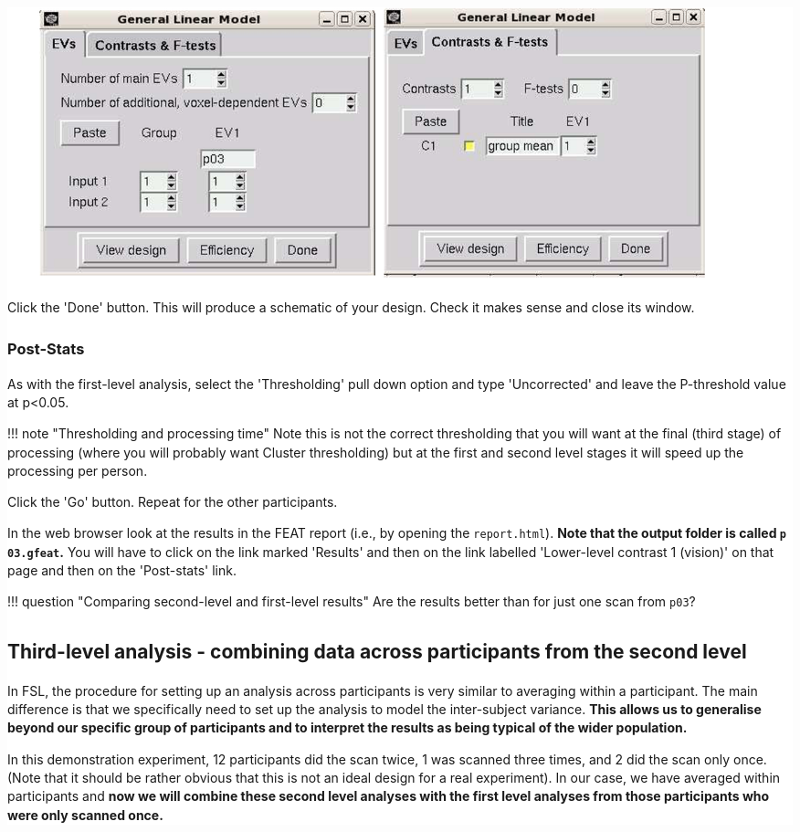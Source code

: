  <img src="../../assets/images/workshop7/higher-level-analysis/glm.png" alt="GLM" width="800" height="300">
</p>

Click the 'Done' button. This will produce a schematic of your design. Check it makes sense and close its window.

<h3>Post-Stats</h3>

As with the first-level analysis, select the 'Thresholding' pull down option and type 'Uncorrected' and leave the P-threshold value at p<0.05. 

!!! note "Thresholding and processing time"
    Note this is not the correct thresholding that you will want at the final (third stage) of processing (where you will probably want Cluster thresholding) but at the first and second level stages it will speed up the processing per person. 

Click the 'Go' button. Repeat for the other participants. 

In the web browser look at the results in the FEAT report (i.e., by opening the `report.html`). <b>Note that the output folder is called `p03.gfeat`.</b> You will have to click on the link marked 'Results' and then on the link labelled 'Lower-level contrast 1 (vision)' on that page and then on the 'Post-stats' link. 

!!! question "Comparing second-level and first-level results"
    Are the results better than for just one scan from `p03`? 

## Third-level analysis - combining data across participants from the second level 

In FSL, the procedure for setting up an analysis across participants is very similar to averaging within a participant. The main difference is that we specifically need to set up the analysis to model the inter-subject variance. <b>This allows us to generalise beyond our specific group of participants and to interpret the results as being typical of the wider population.</b>

In this demonstration experiment, 12 participants did the scan twice, 1 was scanned three times, and 2 did the scan only once. (Note that it should be rather obvious that this is not an ideal design for a real experiment). In our case, we have averaged within participants and <b>now we will combine these second level analyses with the first level analyses from those participants who were only scanned once.</b>
